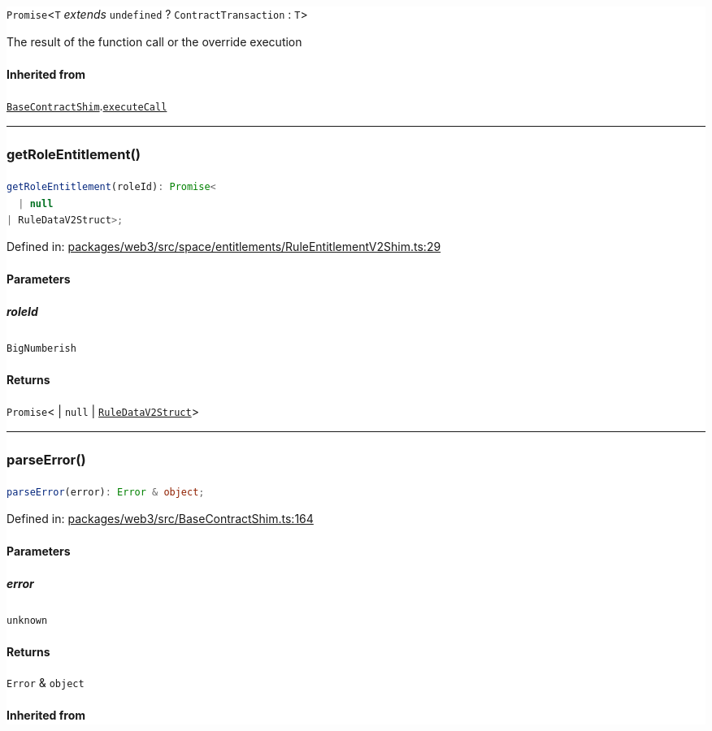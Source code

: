`Promise`\<`T` *extends* `undefined` ? `ContractTransaction` : `T`\>

The result of the function call or the override execution

#### Inherited from

[`BaseContractShim`](BaseContractShim.md).[`executeCall`](BaseContractShim.md#executecall)

***

### getRoleEntitlement()

```ts
getRoleEntitlement(roleId): Promise<
  | null
| RuleDataV2Struct>;
```

Defined in: [packages/web3/src/space/entitlements/RuleEntitlementV2Shim.ts:29](https://github.com/towns-protocol/towns/blob/0db1fd0ac7258e8db8cedfb6183e8eade8284fa1/packages/web3/src/space/entitlements/RuleEntitlementV2Shim.ts#L29)

#### Parameters

##### roleId

`BigNumberish`

#### Returns

`Promise`\<
  \| `null`
  \| [`RuleDataV2Struct`](../namespaces/IRuleEntitlementV2Base/type-aliases/RuleDataV2Struct.md)\>

***

### parseError()

```ts
parseError(error): Error & object;
```

Defined in: [packages/web3/src/BaseContractShim.ts:164](https://github.com/towns-protocol/towns/blob/0db1fd0ac7258e8db8cedfb6183e8eade8284fa1/packages/web3/src/BaseContractShim.ts#L164)

#### Parameters

##### error

`unknown`

#### Returns

`Error` & `object`

#### Inherited from
